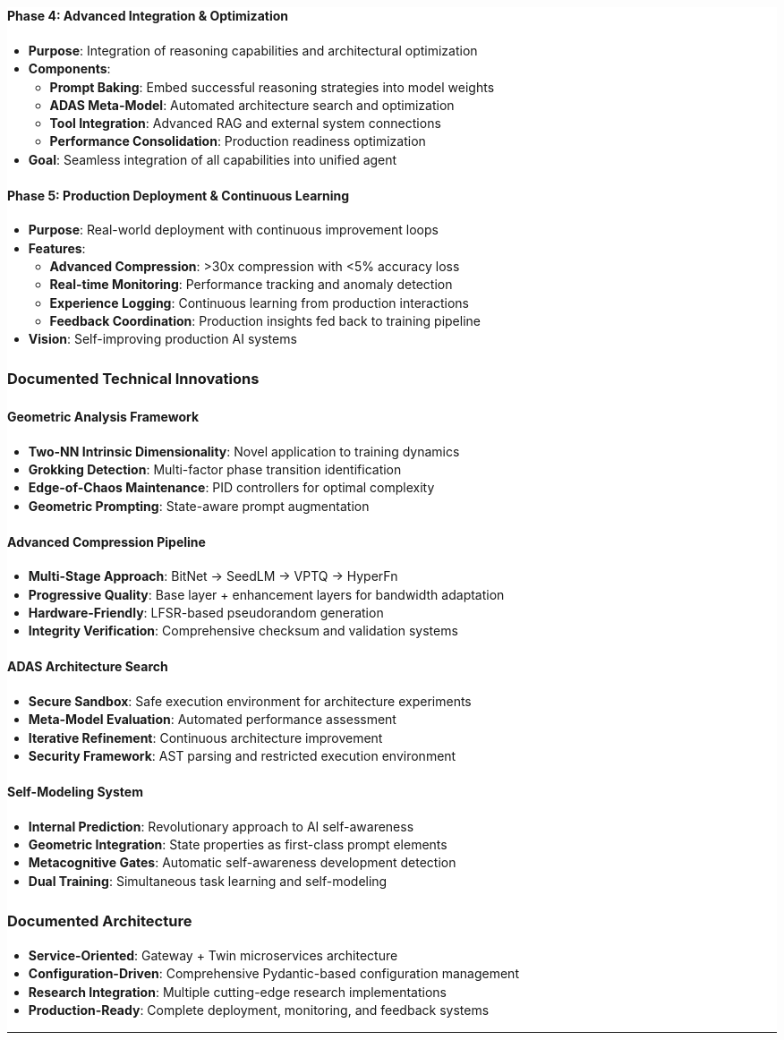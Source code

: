 #### **Phase 4: Advanced Integration & Optimization**
- **Purpose**: Integration of reasoning capabilities and architectural optimization
- **Components**:
  - **Prompt Baking**: Embed successful reasoning strategies into model weights
  - **ADAS Meta-Model**: Automated architecture search and optimization
  - **Tool Integration**: Advanced RAG and external system connections
  - **Performance Consolidation**: Production readiness optimization
- **Goal**: Seamless integration of all capabilities into unified agent

#### **Phase 5: Production Deployment & Continuous Learning**
- **Purpose**: Real-world deployment with continuous improvement loops
- **Features**:
  - **Advanced Compression**: >30x compression with <5% accuracy loss
  - **Real-time Monitoring**: Performance tracking and anomaly detection
  - **Experience Logging**: Continuous learning from production interactions
  - **Feedback Coordination**: Production insights fed back to training pipeline
- **Vision**: Self-improving production AI systems

### **Documented Technical Innovations**

#### **Geometric Analysis Framework**
- **Two-NN Intrinsic Dimensionality**: Novel application to training dynamics
- **Grokking Detection**: Multi-factor phase transition identification
- **Edge-of-Chaos Maintenance**: PID controllers for optimal complexity
- **Geometric Prompting**: State-aware prompt augmentation

#### **Advanced Compression Pipeline**
- **Multi-Stage Approach**: BitNet → SeedLM → VPTQ → HyperFn
- **Progressive Quality**: Base layer + enhancement layers for bandwidth adaptation
- **Hardware-Friendly**: LFSR-based pseudorandom generation
- **Integrity Verification**: Comprehensive checksum and validation systems

#### **ADAS Architecture Search**
- **Secure Sandbox**: Safe execution environment for architecture experiments
- **Meta-Model Evaluation**: Automated performance assessment
- **Iterative Refinement**: Continuous architecture improvement
- **Security Framework**: AST parsing and restricted execution environment

#### **Self-Modeling System**
- **Internal Prediction**: Revolutionary approach to AI self-awareness
- **Geometric Integration**: State properties as first-class prompt elements
- **Metacognitive Gates**: Automatic self-awareness development detection
- **Dual Training**: Simultaneous task learning and self-modeling

### **Documented Architecture**
- **Service-Oriented**: Gateway + Twin microservices architecture
- **Configuration-Driven**: Comprehensive Pydantic-based configuration management
- **Research Integration**: Multiple cutting-edge research implementations
- **Production-Ready**: Complete deployment, monitoring, and feedback systems

---
